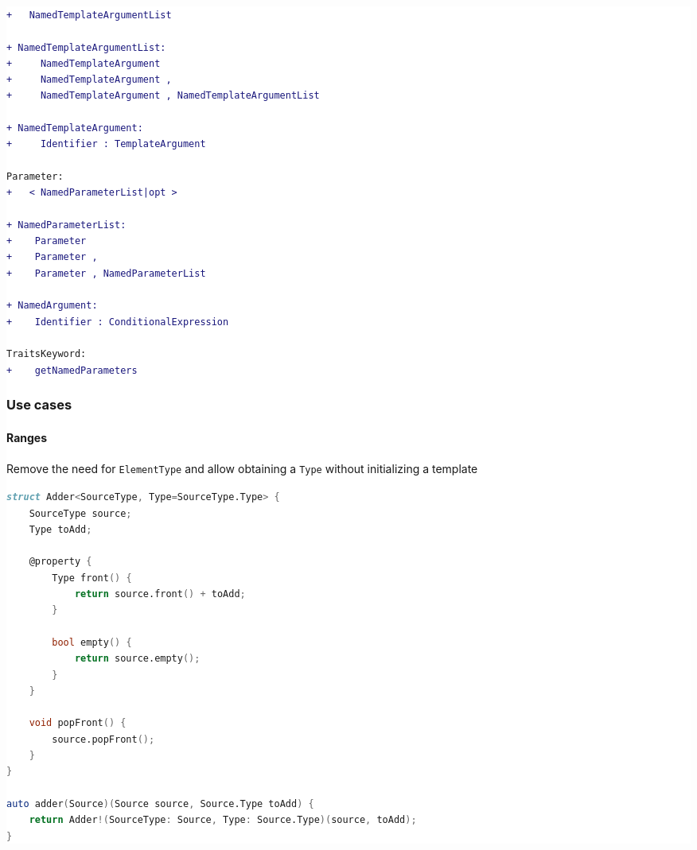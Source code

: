 ```diff
+   NamedTemplateArgumentList

+ NamedTemplateArgumentList:
+     NamedTemplateArgument
+     NamedTemplateArgument ,
+     NamedTemplateArgument , NamedTemplateArgumentList

+ NamedTemplateArgument:
+     Identifier : TemplateArgument

Parameter:
+   < NamedParameterList|opt >

+ NamedParameterList:
+    Parameter
+    Parameter ,
+    Parameter , NamedParameterList

+ NamedArgument:
+    Identifier : ConditionalExpression

TraitsKeyword:
+    getNamedParameters
```

### Use cases

#### Ranges

Remove the need for `ElementType` and allow obtaining a `Type` without initializing a template

```d
struct Adder<SourceType, Type=SourceType.Type> {
    SourceType source;
    Type toAdd;

    @property {
        Type front() {
            return source.front() + toAdd;
        }

        bool empty() {
            return source.empty();
        }
    }

    void popFront() {
        source.popFront();
    }
}

auto adder(Source)(Source source, Source.Type toAdd) {
    return Adder!(SourceType: Source, Type: Source.Type)(source, toAdd);
}
```
